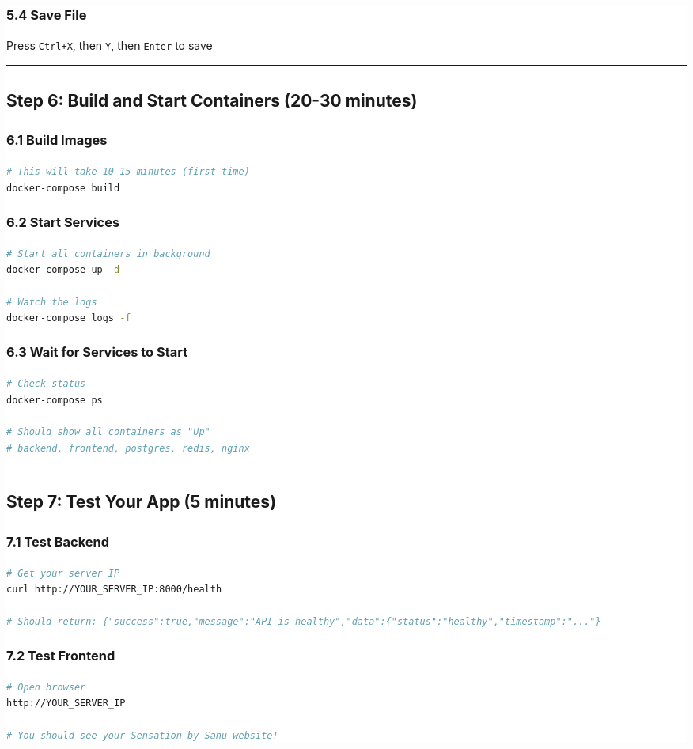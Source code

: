 ### 5.4 Save File
Press `Ctrl+X`, then `Y`, then `Enter` to save

---

## Step 6: Build and Start Containers (20-30 minutes)

### 6.1 Build Images
```bash
# This will take 10-15 minutes (first time)
docker-compose build
```

### 6.2 Start Services
```bash
# Start all containers in background
docker-compose up -d

# Watch the logs
docker-compose logs -f
```

### 6.3 Wait for Services to Start
```bash
# Check status
docker-compose ps

# Should show all containers as "Up"
# backend, frontend, postgres, redis, nginx
```

---

## Step 7: Test Your App (5 minutes)

### 7.1 Test Backend
```bash
# Get your server IP
curl http://YOUR_SERVER_IP:8000/health

# Should return: {"success":true,"message":"API is healthy","data":{"status":"healthy","timestamp":"..."}
```

### 7.2 Test Frontend
```bash
# Open browser
http://YOUR_SERVER_IP

# You should see your Sensation by Sanu website!
```
